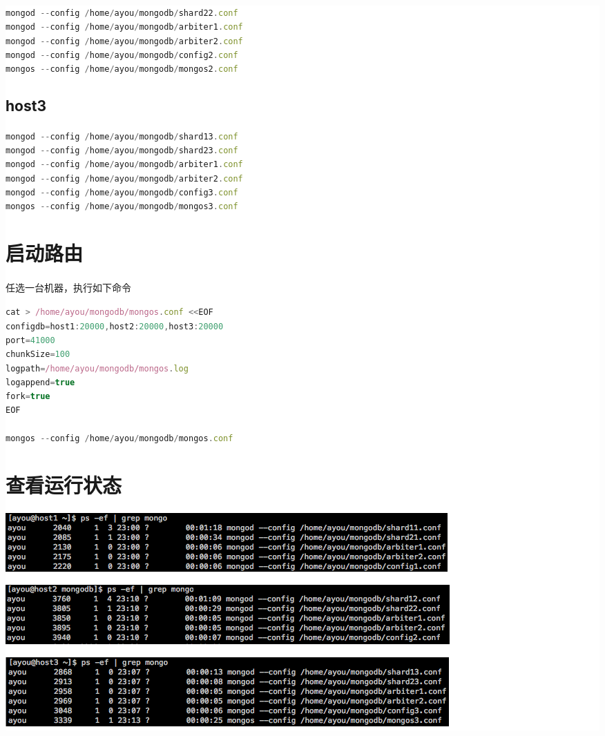 ```javascript
mongod --config /home/ayou/mongodb/shard22.conf
mongod --config /home/ayou/mongodb/arbiter1.conf
mongod --config /home/ayou/mongodb/arbiter2.conf
mongod --config /home/ayou/mongodb/config2.conf
mongos --config /home/ayou/mongodb/mongos2.conf
```
## host3
```javascript
mongod --config /home/ayou/mongodb/shard13.conf
mongod --config /home/ayou/mongodb/shard23.conf
mongod --config /home/ayou/mongodb/arbiter1.conf
mongod --config /home/ayou/mongodb/arbiter2.conf
mongod --config /home/ayou/mongodb/config3.conf
mongos --config /home/ayou/mongodb/mongos3.conf
```

# 启动路由
任选一台机器，执行如下命令
```javascript
cat > /home/ayou/mongodb/mongos.conf <<EOF
configdb=host1:20000,host2:20000,host3:20000
port=41000
chunkSize=100
logpath=/home/ayou/mongodb/mongos.log
logappend=true
fork=true
EOF

mongos --config /home/ayou/mongodb/mongos.conf
```

# 查看运行状态
![host1.png](mongo-replica-sharding/host1.png)

![host2.png](mongo-replica-sharding/host2.png)

![host3.png](mongo-replica-sharding/host3.png)
